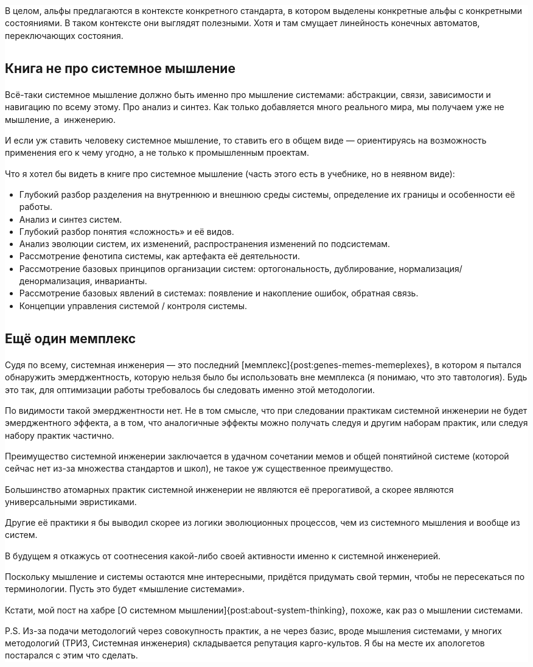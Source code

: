В целом, альфы предлагаются в контексте конкретного стандарта, в котором выделены конкретные альфы с конкретными состояниями. В таком контексте они выглядят полезными. Хотя и там смущает линейность конечных автоматов, переключающих состояния.

## Книга не про системное мышление

Всё-таки системное мышление должно быть именно про мышление системами: абстракции, связи, зависимости и навигацию по всему этому. Про анализ и синтез. Как только добавляется много реального мира, мы получаем уже не мышление, а  инженерию.

И если уж ставить человеку системное мышление, то ставить его в общем виде — ориентируясь на возможность применения его к чему угодно, а не только к промышленным проектам.

Что я хотел бы видеть в книге про системное мышление (часть этого есть в учебнике, но в неявном виде):

- Глубокий разбор разделения на внутреннюю и внешнюю среды системы, определение их границы и особенности её работы.
- Анализ и синтез систем.
- Глубокий разбор понятия «сложность» и её видов.
- Анализ эволюции систем, их изменений, распространения изменений по подсистемам.
- Рассмотрение фенотипа системы, как артефакта её деятельности.
- Рассмотрение базовых принципов организации систем: ортогональность, дублирование, нормализация/денормализация, инварианты.
- Рассмотрение базовых явлений в системах: появление и накопление ошибок, обратная связь.
- Концепции управления системой / контроля системы.

## Ещё один мемплекс

Судя по всему, системная инженерия — это последний [мемплекс]{post:genes-memes-memeplexes}, в котором я пытался обнаружить эмерджентность, которую нельзя было бы использовать вне мемплекса (я понимаю, что это тавтология). Будь это так, для оптимизации работы требовалось бы следовать именно этой методологии.

По видимости такой эмерджентности нет. Не в том смысле, что при следовании практикам системной инженерии не будет эмерджентного эффекта, а в том, что аналогичные эффекты можно получать следуя и другим наборам практик, или следуя набору практик частично.

Преимущество системной инженерии заключается в удачном сочетании мемов и общей понятийной системе (которой сейчас нет из-за множества стандартов и школ), не такое уж существенное преимущество.

Большинство атомарных практик системной инженерии не являются её прерогативой, а скорее являются универсальными эвристиками.

Другие её практики я бы выводил скорее из логики эволюционных процессов, чем из системного мышления и вообще из систем.

В будущем я откажусь от соотнесения какой-либо своей активности именно к системной инженерией.

Поскольку мышление и системы остаются мне интересными, придётся придумать свой термин, чтобы не пересекаться по терминологии. Пусть это будет «мышление системами».

Кстати, мой пост на хабре [О системном мышлении]{post:about-system-thinking}, похоже, как раз о мышлении системами.

P.S. Из-за подачи методологий через совокупность практик, а не через базис, вроде мышления системами, у многих методологий (ТРИЗ, Системная инженерия) складывается репутация карго-культов. Я бы на месте их апологетов постарался с этим что сделать.
